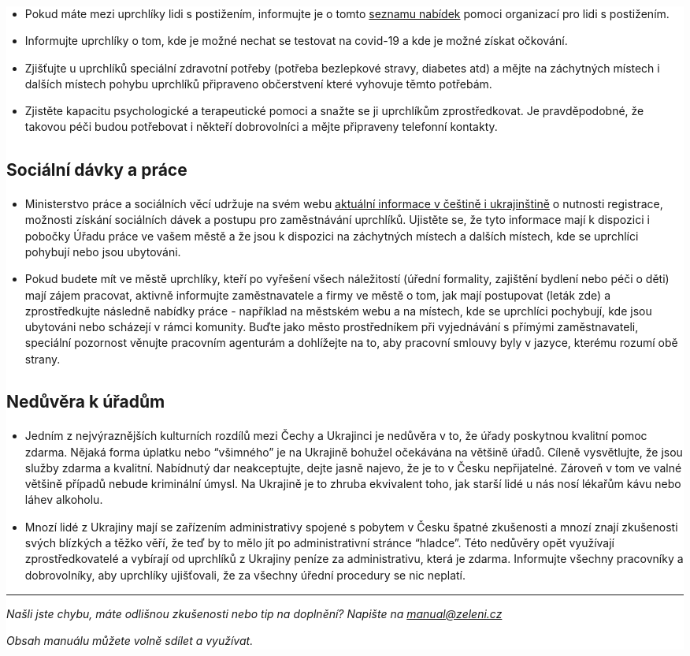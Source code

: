 - Pokud máte mezi uprchlíky lidi s postižením, informujte je o tomto [seznamu nabídek](https://www.vlada.cz/cz/ppov/vvozp/aktuality/nabidka-pomoci-spolku-osob-se-zdravotnim-postizenim-lidem-se-zdravotnim-postizenim-prichazejicim-z-ukrajiny-do-cr-194712/) pomoci organizací pro lidi s postižením.

- Informujte uprchlíky o tom, kde je možné nechat se testovat na covid-19 a kde je možné získat očkování. 

- Zjišťujte u uprchlíků speciální zdravotní potřeby (potřeba bezlepkové stravy, diabetes atd) a mějte na záchytných místech i dalších místech pohybu uprchlíků připraveno občerstvení které vyhovuje těmto potřebám. 

- Zjistěte kapacitu psychologické a terapeutické pomoci a snažte se ji uprchlíkům zprostředkovat. Je pravděpodobné, že takovou péči budou potřebovat i někteří dobrovolníci a mějte připraveny telefonní kontakty.

## Sociální dávky a práce

- Ministerstvo práce a sociálních věcí udržuje na svém webu [aktuální informace v češtině i ukrajinštině](https://www.mpsv.cz/web/cz/pomoc-ukrajine) o nutnosti registrace, možnosti získání sociálních dávek a postupu pro zaměstnávání uprchlíků. Ujistěte se, že tyto informace mají k dispozici i pobočky Úřadu práce ve vašem městě a že jsou k dispozici na záchytných místech a dalších místech, kde se uprchlíci pohybují nebo jsou ubytováni.

- Pokud budete mít ve městě uprchlíky, kteří po vyřešení všech náležitostí (úřední formality, zajištění bydlení nebo péči o děti) mají zájem pracovat, aktivně informujte zaměstnavatele a firmy ve městě o tom, jak mají postupovat (leták zde) a zprostředkujte následně nabídky práce - například na městském webu a na místech, kde se uprchlíci pochybují, kde jsou ubytováni nebo scházejí v rámci komunity. Buďte jako město prostředníkem při vyjednávání s přímými zaměstnavateli, speciální pozornost věnujte pracovním agenturám a dohlížejte na to, aby pracovní smlouvy byly v jazyce, kterému rozumí obě strany.


## Nedůvěra k úřadům

- Jedním z nejvýraznějších kulturních rozdílů mezi Čechy a Ukrajinci je nedůvěra v to, že úřady poskytnou kvalitní pomoc zdarma. Nějaká forma úplatku nebo “všimného” je na Ukrajině bohužel očekávána na většině úřadů. Cíleně vysvětlujte, že jsou služby zdarma a kvalitní. Nabídnutý dar neakceptujte, dejte jasně najevo, že je to v Česku nepřijatelné. Zároveň v tom ve valné většině případů nebude kriminální úmysl. Na Ukrajině je to zhruba ekvivalent toho, jak starší lidé u nás nosí lékařům kávu nebo láhev alkoholu.

- Mnozí lidé z Ukrajiny mají se zařízením administrativy spojené s pobytem v Česku špatné zkušenosti a mnozí znají zkušenosti svých blízkých a těžko věří, že teď by to mělo jít po administrativní stránce “hladce”. Této nedůvěry opět využívají zprostředkovatelé a vybírají od uprchlíků z Ukrajiny peníze za administrativu, která je zdarma. Informujte všechny pracovníky a dobrovolníky, aby uprchlíky ujišťovali, že za všechny úřední procedury se nic neplatí.

 --- 
*Našli jste chybu, máte odlišnou zkušenosti nebo tip na doplnění? Napište na manual@zeleni.cz*

*Obsah manuálu můžete volně sdílet a využívat.* 
